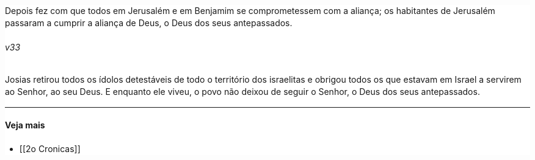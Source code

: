 Depois fez com que todos em Jerusalém e em Benjamim se comprometessem com a aliança; os habitantes de Jerusalém passaram a cumprir a aliança de Deus, o Deus dos seus antepassados.
###### v33
Josias retirou todos os ídolos detestáveis de todo o território dos israelitas e obrigou todos os que estavam em Israel a servirem ao Senhor, ao seu Deus. E enquanto ele viveu, o povo não deixou de seguir o Senhor, o Deus dos seus antepassados.


---

#### Veja mais

- [[2o Cronicas]]
